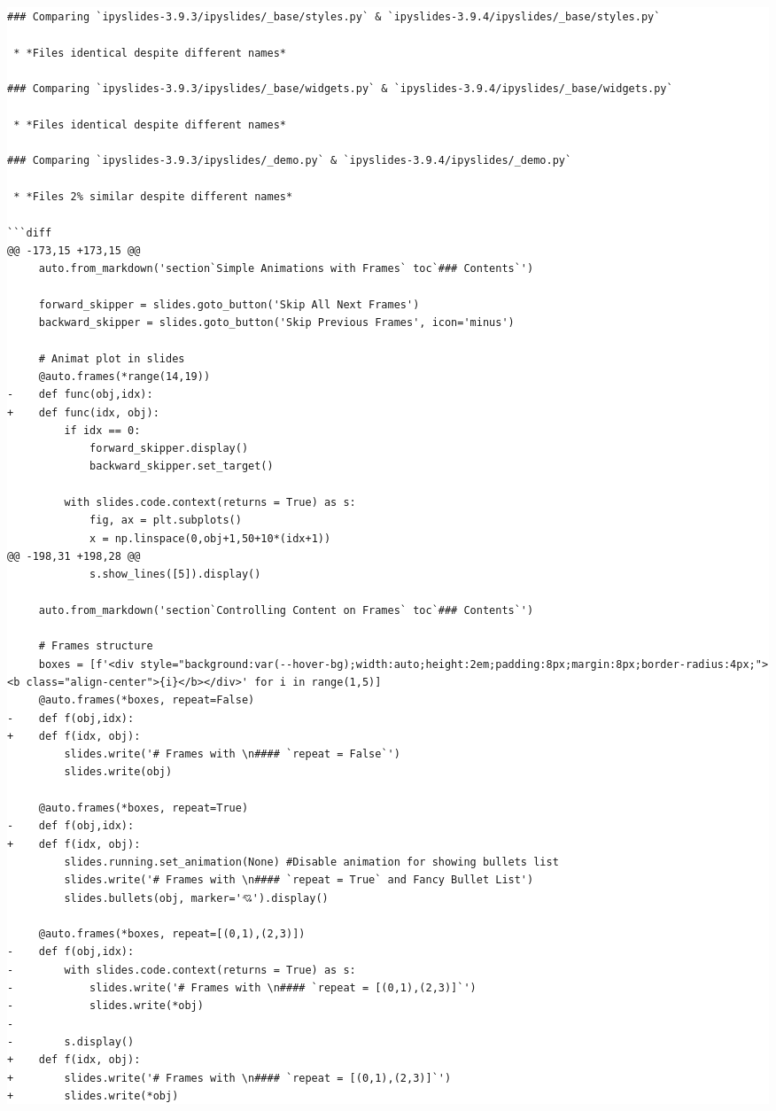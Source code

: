 ```
### Comparing `ipyslides-3.9.3/ipyslides/_base/styles.py` & `ipyslides-3.9.4/ipyslides/_base/styles.py`

 * *Files identical despite different names*

### Comparing `ipyslides-3.9.3/ipyslides/_base/widgets.py` & `ipyslides-3.9.4/ipyslides/_base/widgets.py`

 * *Files identical despite different names*

### Comparing `ipyslides-3.9.3/ipyslides/_demo.py` & `ipyslides-3.9.4/ipyslides/_demo.py`

 * *Files 2% similar despite different names*

```diff
@@ -173,15 +173,15 @@
     auto.from_markdown('section`Simple Animations with Frames` toc`### Contents`')
 
     forward_skipper = slides.goto_button('Skip All Next Frames')
     backward_skipper = slides.goto_button('Skip Previous Frames', icon='minus')
     
     # Animat plot in slides  
     @auto.frames(*range(14,19))
-    def func(obj,idx):
+    def func(idx, obj):
         if idx == 0:
             forward_skipper.display()
             backward_skipper.set_target()
 
         with slides.code.context(returns = True) as s:
             fig, ax = plt.subplots()
             x = np.linspace(0,obj+1,50+10*(idx+1))
@@ -198,31 +198,28 @@
             s.show_lines([5]).display()
 
     auto.from_markdown('section`Controlling Content on Frames` toc`### Contents`')
 
     # Frames structure
     boxes = [f'<div style="background:var(--hover-bg);width:auto;height:2em;padding:8px;margin:8px;border-radius:4px;"><b class="align-center">{i}</b></div>' for i in range(1,5)]
     @auto.frames(*boxes, repeat=False)
-    def f(obj,idx):
+    def f(idx, obj):
         slides.write('# Frames with \n#### `repeat = False`')
         slides.write(obj)
 
     @auto.frames(*boxes, repeat=True)
-    def f(obj,idx):
+    def f(idx, obj):
         slides.running.set_animation(None) #Disable animation for showing bullets list
         slides.write('# Frames with \n#### `repeat = True` and Fancy Bullet List')
         slides.bullets(obj, marker='💘').display()
 
     @auto.frames(*boxes, repeat=[(0,1),(2,3)])
-    def f(obj,idx):
-        with slides.code.context(returns = True) as s:
-            slides.write('# Frames with \n#### `repeat = [(0,1),(2,3)]`')
-            slides.write(*obj)
-
-        s.display()
+    def f(idx, obj):
+        slides.write('# Frames with \n#### `repeat = [(0,1),(2,3)]`')
+        slides.write(*obj)
```